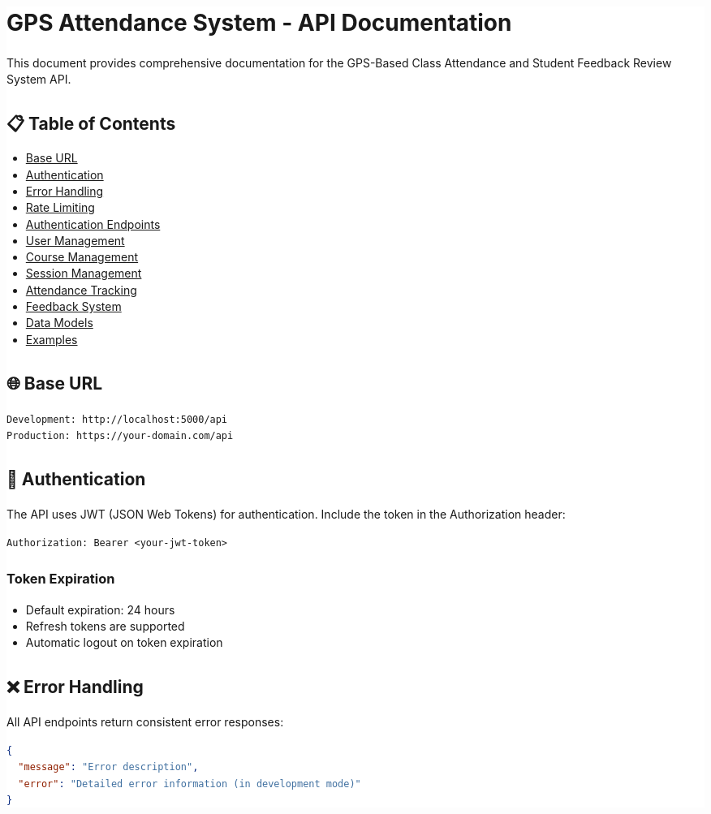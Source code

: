 # GPS Attendance System - API Documentation

This document provides comprehensive documentation for the GPS-Based Class Attendance and Student Feedback Review System API.

## 📋 Table of Contents

- [Base URL](#base-url)
- [Authentication](#authentication)
- [Error Handling](#error-handling)
- [Rate Limiting](#rate-limiting)
- [Authentication Endpoints](#authentication-endpoints)
- [User Management](#user-management)
- [Course Management](#course-management)
- [Session Management](#session-management)
- [Attendance Tracking](#attendance-tracking)
- [Feedback System](#feedback-system)
- [Data Models](#data-models)
- [Examples](#examples)

## 🌐 Base URL

```
Development: http://localhost:5000/api
Production: https://your-domain.com/api
```

## 🔐 Authentication

The API uses JWT (JSON Web Tokens) for authentication. Include the token in the Authorization header:

```
Authorization: Bearer <your-jwt-token>
```

### Token Expiration
- Default expiration: 24 hours
- Refresh tokens are supported
- Automatic logout on token expiration

## ❌ Error Handling

All API endpoints return consistent error responses:

```json
{
  "message": "Error description",
  "error": "Detailed error information (in development mode)"
}
```
